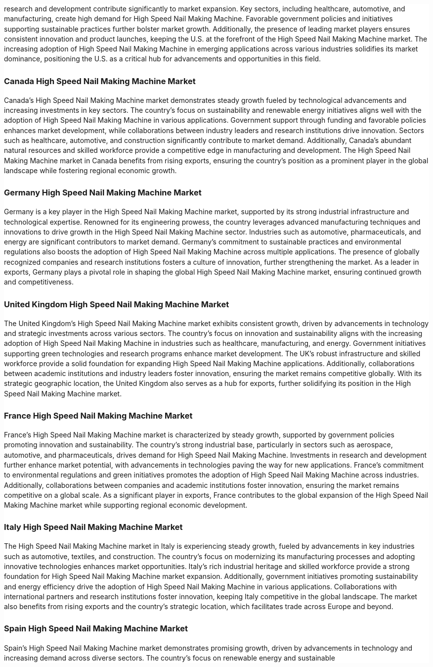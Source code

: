 research and development contribute significantly to market expansion. Key sectors, including healthcare, automotive, and manufacturing, create high demand for High Speed Nail Making Machine. Favorable government policies and initiatives supporting sustainable practices further bolster market growth. Additionally, the presence of leading market players ensures consistent innovation and product launches, keeping the U.S. at the forefront of the High Speed Nail Making Machine market. The increasing adoption of High Speed Nail Making Machine in emerging applications across various industries solidifies its market dominance, positioning the U.S. as a critical hub for advancements and opportunities in this field.</p><h3>Canada High Speed Nail Making Machine Market</h3><p>Canada&rsquo;s High Speed Nail Making Machine market demonstrates steady growth fueled by technological advancements and increasing investments in key sectors. The country&rsquo;s focus on sustainability and renewable energy initiatives aligns well with the adoption of High Speed Nail Making Machine in various applications. Government support through funding and favorable policies enhances market development, while collaborations between industry leaders and research institutions drive innovation. Sectors such as healthcare, automotive, and construction significantly contribute to market demand. Additionally, Canada&rsquo;s abundant natural resources and skilled workforce provide a competitive edge in manufacturing and development. The High Speed Nail Making Machine market in Canada benefits from rising exports, ensuring the country&rsquo;s position as a prominent player in the global landscape while fostering regional economic growth.</p><h3>Germany High Speed Nail Making Machine Market</h3><p>Germany is a key player in the High Speed Nail Making Machine market, supported by its strong industrial infrastructure and technological expertise. Renowned for its engineering prowess, the country leverages advanced manufacturing techniques and innovations to drive growth in the High Speed Nail Making Machine sector. Industries such as automotive, pharmaceuticals, and energy are significant contributors to market demand. Germany&rsquo;s commitment to sustainable practices and environmental regulations also boosts the adoption of High Speed Nail Making Machine across multiple applications. The presence of globally recognized companies and research institutions fosters a culture of innovation, further strengthening the market. As a leader in exports, Germany plays a pivotal role in shaping the global High Speed Nail Making Machine market, ensuring continued growth and competitiveness.</p><h3>United Kingdom High Speed Nail Making Machine Market</h3><p>The United Kingdom&rsquo;s High Speed Nail Making Machine market exhibits consistent growth, driven by advancements in technology and strategic investments across various sectors. The country&rsquo;s focus on innovation and sustainability aligns with the increasing adoption of High Speed Nail Making Machine in industries such as healthcare, manufacturing, and energy. Government initiatives supporting green technologies and research programs enhance market development. The UK&rsquo;s robust infrastructure and skilled workforce provide a solid foundation for expanding High Speed Nail Making Machine applications. Additionally, collaborations between academic institutions and industry leaders foster innovation, ensuring the market remains competitive globally. With its strategic geographic location, the United Kingdom also serves as a hub for exports, further solidifying its position in the High Speed Nail Making Machine market.</p><h3>France High Speed Nail Making Machine Market</h3><p>France&rsquo;s High Speed Nail Making Machine market is characterized by steady growth, supported by government policies promoting innovation and sustainability. The country&rsquo;s strong industrial base, particularly in sectors such as aerospace, automotive, and pharmaceuticals, drives demand for High Speed Nail Making Machine. Investments in research and development further enhance market potential, with advancements in technologies paving the way for new applications. France&rsquo;s commitment to environmental regulations and green initiatives promotes the adoption of High Speed Nail Making Machine across industries. Additionally, collaborations between companies and academic institutions foster innovation, ensuring the market remains competitive on a global scale. As a significant player in exports, France contributes to the global expansion of the High Speed Nail Making Machine market while supporting regional economic development.</p><h3>Italy High Speed Nail Making Machine Market</h3><p>The High Speed Nail Making Machine market in Italy is experiencing steady growth, fueled by advancements in key industries such as automotive, textiles, and construction. The country&rsquo;s focus on modernizing its manufacturing processes and adopting innovative technologies enhances market opportunities. Italy&rsquo;s rich industrial heritage and skilled workforce provide a strong foundation for High Speed Nail Making Machine market expansion. Additionally, government initiatives promoting sustainability and energy efficiency drive the adoption of High Speed Nail Making Machine in various applications. Collaborations with international partners and research institutions foster innovation, keeping Italy competitive in the global landscape. The market also benefits from rising exports and the country&rsquo;s strategic location, which facilitates trade across Europe and beyond.</p><h3>Spain High Speed Nail Making Machine Market</h3><p>Spain&rsquo;s High Speed Nail Making Machine market demonstrates promising growth, driven by advancements in technology and increasing demand across diverse sectors. The country&rsquo;s focus on renewable energy and sustainable